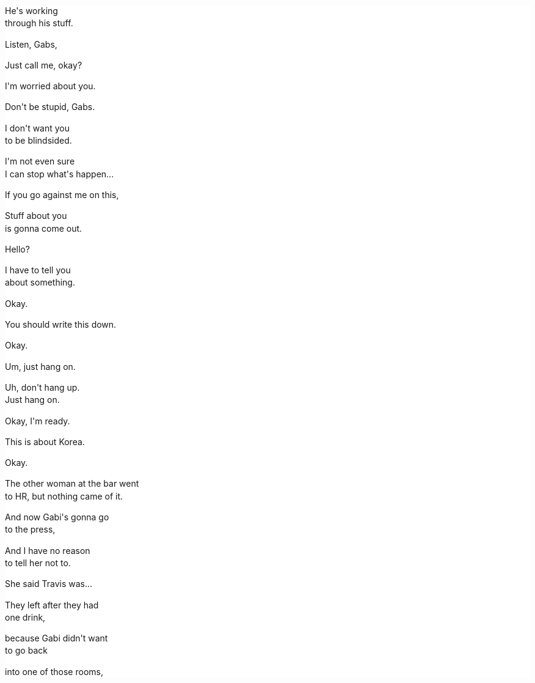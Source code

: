 He's working  
through his stuff.  
  
Listen, Gabs,  
  
Just call me, okay?  
  
I'm worried about you.  
  
Don't be stupid, Gabs.  
  
I don't want you  
to be blindsided.  
  
I'm not even sure  
I can stop what's happen...  
  
If you go against me on this,  
  
Stuff about you  
is gonna come out.  
  
Hello?  
  
I have to tell you  
about something.  
  
Okay.  
  
You should write this down.  
  
Okay.  
  
Um, just hang on.  
  
Uh, don't hang up.  
Just hang on.  
  
Okay, I'm ready.  
  
This is about Korea.  
  
Okay.  
  
The other woman at the bar went  
to HR, but nothing came of it.  
  
And now Gabi's gonna go  
to the press,  
  
And I have no reason  
to tell her not to.  
  
She said Travis was...  
  
They left after they had  
one drink,  
  
because Gabi didn't want  
to go back  
  
into one of those rooms,  
  